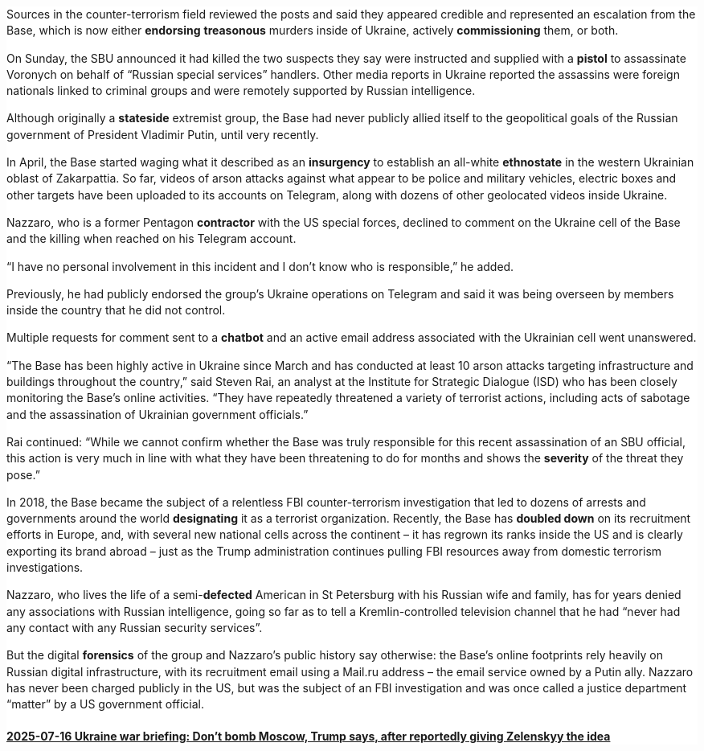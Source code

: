 Sources in the counter-terrorism field reviewed the posts and said they appeared credible and represented an escalation from the Base, which is now either **endorsing** **treasonous** murders inside of Ukraine, actively **commissioning** them, or both.

On Sunday, the SBU announced it had killed the two suspects they say were instructed and supplied with a **pistol** to assassinate Voronych on behalf of “Russian special services” handlers. Other media reports in Ukraine reported the assassins were foreign nationals linked to criminal groups and were remotely supported by Russian intelligence.

Although originally a **stateside** extremist group, the Base had never publicly allied itself to the geopolitical goals of the Russian government of President Vladimir Putin, until very recently.

In April, the Base started waging what it described as an **insurgency** to establish an all-white **ethnostate** in the western Ukrainian oblast of Zakarpattia. So far, videos of arson attacks against what appear to be police and military vehicles, electric boxes and other targets have been uploaded to its accounts on Telegram, along with dozens of other geolocated videos inside Ukraine.

Nazzaro, who is a former Pentagon **contractor** with the US special forces, declined to comment on the Ukraine cell of the Base and the killing when reached on his Telegram account.

“I have no personal involvement in this incident and I don’t know who is responsible,” he added.

Previously, he had publicly endorsed the group’s Ukraine operations on Telegram and said it was being overseen by members inside the country that he did not control.

Multiple requests for comment sent to a **chatbot** and an active email address associated with the Ukrainian cell went unanswered.

“The Base has been highly active in Ukraine since March and has conducted at least 10 arson attacks targeting infrastructure and buildings throughout the country,” said Steven Rai, an analyst at the Institute for Strategic Dialogue (ISD) who has been closely monitoring the Base’s online activities. “They have repeatedly threatened a variety of terrorist actions, including acts of sabotage and the assassination of Ukrainian government officials.”

Rai continued: “While we cannot confirm whether the Base was truly responsible for this recent assassination of an SBU official, this action is very much in line with what they have been threatening to do for months and shows the **severity** of the threat they pose.”

In 2018, the Base became the subject of a relentless FBI counter-terrorism investigation that led to dozens of arrests and governments around the world **designating** it as a terrorist organization. Recently, the Base has **doubled down** on its recruitment efforts in Europe, and, with several new national cells across the continent – it has regrown its ranks inside the US and is clearly exporting its brand abroad – just as the Trump administration continues pulling FBI resources away from domestic terrorism investigations.

Nazzaro, who lives the life of a semi-**defected** American in St Petersburg with his Russian wife and family, has for years denied any associations with Russian intelligence, going so far as to tell a Kremlin-controlled television channel that he had “never had any contact with any Russian security services”.

But the digital **forensics** of the group and Nazzaro’s public history say otherwise: the Base’s online footprints rely heavily on Russian digital infrastructure, with its recruitment email using a Mail.ru address – the email service owned by a Putin ally. Nazzaro has never been charged publicly in the US, but was the subject of an FBI investigation and was once called a justice department “matter” by a US government official.

#### [2025-07-16 Ukraine war briefing: Don’t bomb Moscow, Trump says, after reportedly giving Zelenskyy the idea](https://www.theguardian.com/world/2025/jul/16/ukraine-morning-briefing-dont-bomb-moscow-trump-says-after-reportedly-giving-zelenskyy-the-idea)
